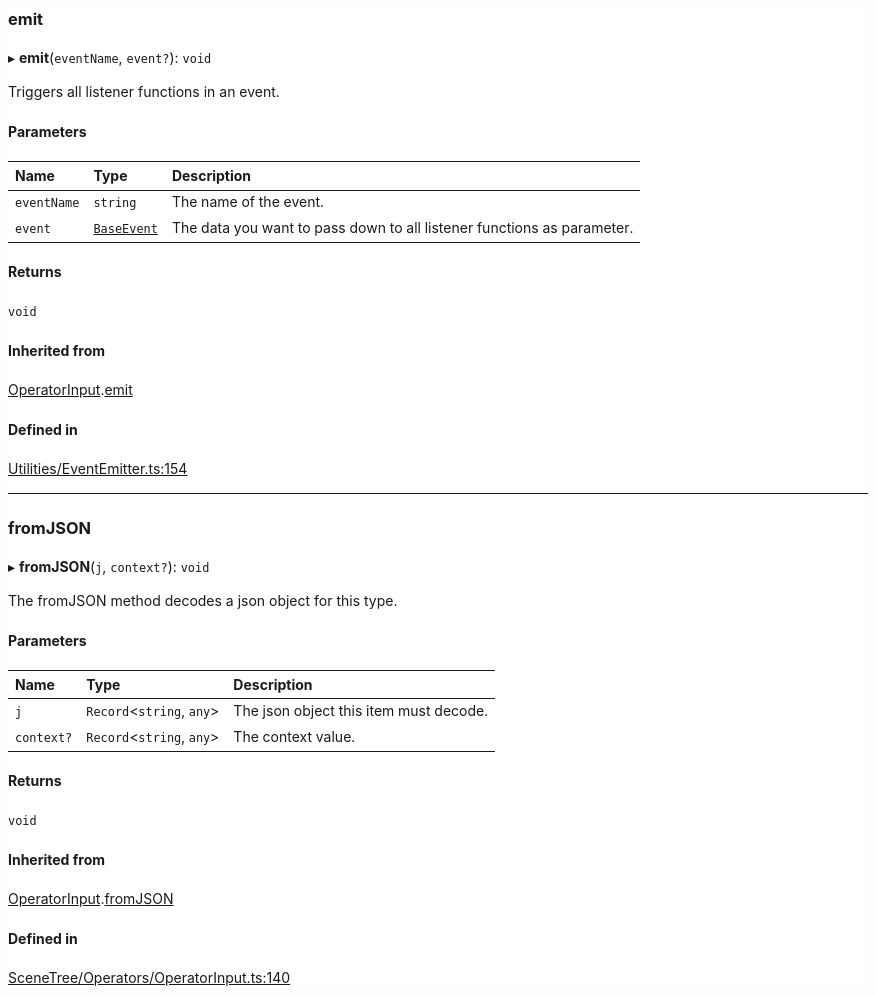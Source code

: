 ### emit

▸ **emit**(`eventName`, `event?`): `void`

Triggers all listener functions in an event.

#### Parameters

| Name | Type | Description |
| :------ | :------ | :------ |
| `eventName` | `string` | The name of the event. |
| `event` | [`BaseEvent`](../../Utilities/Utilities_BaseEvent.BaseEvent) | The data you want to pass down to all listener functions as parameter. |

#### Returns

`void`

#### Inherited from

[OperatorInput](SceneTree_Operators_OperatorInput.OperatorInput).[emit](SceneTree_Operators_OperatorInput.OperatorInput#emit)

#### Defined in

[Utilities/EventEmitter.ts:154](https://github.com/ZeaInc/zea-engine/blob/cc691d16b/src/Utilities/EventEmitter.ts#L154)

___

### fromJSON

▸ **fromJSON**(`j`, `context?`): `void`

The fromJSON method decodes a json object for this type.

#### Parameters

| Name | Type | Description |
| :------ | :------ | :------ |
| `j` | `Record`<`string`, `any`\> | The json object this item must decode. |
| `context?` | `Record`<`string`, `any`\> | The context value. |

#### Returns

`void`

#### Inherited from

[OperatorInput](SceneTree_Operators_OperatorInput.OperatorInput).[fromJSON](SceneTree_Operators_OperatorInput.OperatorInput#fromjson)

#### Defined in

[SceneTree/Operators/OperatorInput.ts:140](https://github.com/ZeaInc/zea-engine/blob/cc691d16b/src/SceneTree/Operators/OperatorInput.ts#L140)
